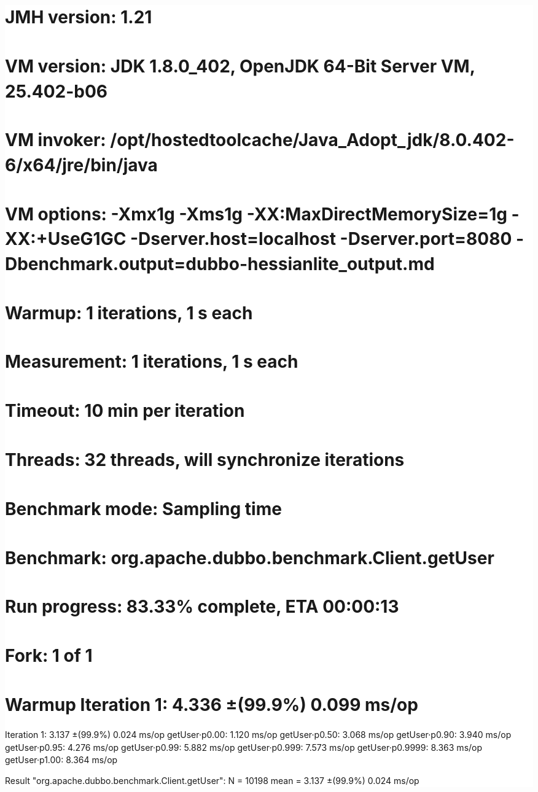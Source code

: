 # JMH version: 1.21
# VM version: JDK 1.8.0_402, OpenJDK 64-Bit Server VM, 25.402-b06
# VM invoker: /opt/hostedtoolcache/Java_Adopt_jdk/8.0.402-6/x64/jre/bin/java
# VM options: -Xmx1g -Xms1g -XX:MaxDirectMemorySize=1g -XX:+UseG1GC -Dserver.host=localhost -Dserver.port=8080 -Dbenchmark.output=dubbo-hessianlite_output.md
# Warmup: 1 iterations, 1 s each
# Measurement: 1 iterations, 1 s each
# Timeout: 10 min per iteration
# Threads: 32 threads, will synchronize iterations
# Benchmark mode: Sampling time
# Benchmark: org.apache.dubbo.benchmark.Client.getUser

# Run progress: 83.33% complete, ETA 00:00:13
# Fork: 1 of 1
# Warmup Iteration   1: 4.336 ±(99.9%) 0.099 ms/op
Iteration   1: 3.137 ±(99.9%) 0.024 ms/op
                 getUser·p0.00:   1.120 ms/op
                 getUser·p0.50:   3.068 ms/op
                 getUser·p0.90:   3.940 ms/op
                 getUser·p0.95:   4.276 ms/op
                 getUser·p0.99:   5.882 ms/op
                 getUser·p0.999:  7.573 ms/op
                 getUser·p0.9999: 8.363 ms/op
                 getUser·p1.00:   8.364 ms/op



Result "org.apache.dubbo.benchmark.Client.getUser":
  N = 10198
  mean =      3.137 ±(99.9%) 0.024 ms/op
